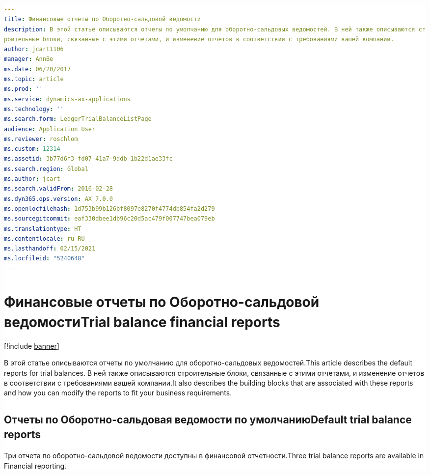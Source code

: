 ```yaml
---
title: Финансовые отчеты по Оборотно-сальдовой ведомости
description: В этой статье описываются отчеты по умолчанию для оборотно-сальдовых ведомостей. В ней также описываются строительные блоки, связанные с этими отчетами, и изменение отчетов в соответствии с требованиями вашей компании.
author: jcart1106
manager: AnnBe
ms.date: 06/20/2017
ms.topic: article
ms.prod: ''
ms.service: dynamics-ax-applications
ms.technology: ''
ms.search.form: LedgerTrialBalanceListPage
audience: Application User
ms.reviewer: roschlom
ms.custom: 12314
ms.assetid: 3b77d6f3-fd07-41a7-9ddb-1b22d1ae33fc
ms.search.region: Global
ms.author: jcart
ms.search.validFrom: 2016-02-28
ms.dyn365.ops.version: AX 7.0.0
ms.openlocfilehash: 1d753b99b126bf8097e8270f4774db854fa2d279
ms.sourcegitcommit: eaf330dbee1db96c20d5ac479f007747bea079eb
ms.translationtype: HT
ms.contentlocale: ru-RU
ms.lasthandoff: 02/15/2021
ms.locfileid: "5240648"
---
```

# <a name="trial-balance-financial-reports"></a><span data-ttu-id="8a6a5-104">Финансовые отчеты по Оборотно-сальдовой ведомости</span><span class="sxs-lookup"><span data-stu-id="8a6a5-104">Trial balance financial reports</span></span>

[!include [banner](../includes/banner.md)]

<span data-ttu-id="8a6a5-105">В этой статье описываются отчеты по умолчанию для оборотно-сальдовых ведомостей.</span><span class="sxs-lookup"><span data-stu-id="8a6a5-105">This article describes the default reports for trial balances.</span></span> <span data-ttu-id="8a6a5-106">В ней также описываются строительные блоки, связанные с этими отчетами, и изменение отчетов в соответствии с требованиями вашей компании.</span><span class="sxs-lookup"><span data-stu-id="8a6a5-106">It also describes the building blocks that are associated with these reports and how you can modify the reports to fit your business requirements.</span></span> 

<a name="default-trial-balance-reports"></a><span data-ttu-id="8a6a5-107">Отчеты по Оборотно-сальдовая ведомости по умолчанию</span><span class="sxs-lookup"><span data-stu-id="8a6a5-107">Default trial balance reports</span></span>
-----------------------------

<span data-ttu-id="8a6a5-108">Три отчета по оборотно-сальдовой ведомости доступны в финансовой отчетности.</span><span class="sxs-lookup"><span data-stu-id="8a6a5-108">Three trial balance reports are available in Financial reporting.</span></span>

